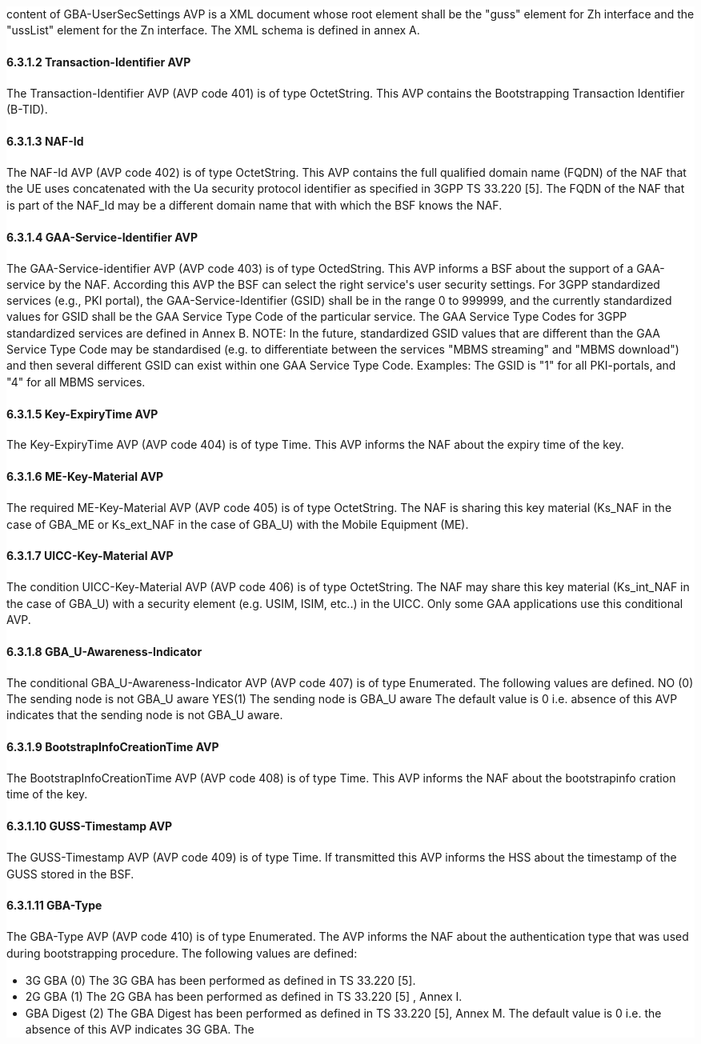 content of GBA-UserSecSettings AVP is a XML document whose root element shall
be the \"guss\" element for Zh interface and the \"ussList\" element for the
Zn interface. The XML schema is defined in annex A.
#### 6.3.1.2 Transaction-Identifier AVP
The Transaction-Identifier AVP (AVP code 401) is of type OctetString. This AVP
contains the Bootstrapping Transaction Identifier (B-TID).
#### 6.3.1.3 NAF-Id
The NAF-Id AVP (AVP code 402) is of type OctetString. This AVP contains the
full qualified domain name (FQDN) of the NAF that the UE uses concatenated
with the Ua security protocol identifier as specified in 3GPP TS 33.220 [5].
The FQDN of the NAF that is part of the NAF_Id may be a different domain name
that with which the BSF knows the NAF.
#### 6.3.1.4 GAA-Service-Identifier AVP
The GAA-Service-identifier AVP (AVP code 403) is of type OctedString. This AVP
informs a BSF about the support of a GAA-service by the NAF. According this
AVP the BSF can select the right service's user security settings.
For 3GPP standardized services (e.g., PKI portal), the GAA-Service-Identifier
(GSID) shall be in the range 0 to 999999, and the currently standardized
values for GSID shall be the GAA Service Type Code of the particular service.
The GAA Service Type Codes for 3GPP standardized services are defined in Annex
B.
NOTE: In the future, standardized GSID values that are different than the GAA
Service Type Code may be standardised (e.g. to differentiate between the
services \"MBMS streaming\" and \"MBMS download\") and then several different
GSID can exist within one GAA Service Type Code.
Examples: The GSID is \"1\" for all PKI-portals, and \"4\" for all MBMS
services.
#### 6.3.1.5 Key-ExpiryTime AVP
The Key-ExpiryTime AVP (AVP code 404) is of type Time. This AVP informs the
NAF about the expiry time of the key.
#### 6.3.1.6 ME-Key-Material AVP
The required ME-Key-Material AVP (AVP code 405) is of type OctetString. The
NAF is sharing this key material (Ks_NAF in the case of GBA_ME or Ks_ext_NAF
in the case of GBA_U) with the Mobile Equipment (ME).
#### 6.3.1.7 UICC-Key-Material AVP
The condition UICC-Key-Material AVP (AVP code 406) is of type OctetString. The
NAF may share this key material (Ks_int_NAF in the case of GBA_U) with a
security element (e.g. USIM, ISIM, etc..) in the UICC. Only some GAA
applications use this conditional AVP.
#### 6.3.1.8 GBA_U-Awareness-Indicator
The conditional GBA_U-Awareness-Indicator AVP (AVP code 407) is of type
Enumerated. The following values are defined.
NO (0) The sending node is not GBA_U aware
YES(1) The sending node is GBA_U aware
The default value is 0 i.e. absence of this AVP indicates that the sending
node is not GBA_U aware.
#### 6.3.1.9 BootstrapInfoCreationTime AVP
The BootstrapInfoCreationTime AVP (AVP code 408) is of type Time. This AVP
informs the NAF about the bootstrapinfo cration time of the key.
#### 6.3.1.10 GUSS-Timestamp AVP
The GUSS-Timestamp AVP (AVP code 409) is of type Time. If transmitted this AVP
informs the HSS about the timestamp of the GUSS stored in the BSF.
#### 6.3.1.11 GBA-Type
The GBA-Type AVP (AVP code 410) is of type Enumerated. The AVP informs the NAF
about the authentication type that was used during bootstrapping procedure.
The following values are defined:
  * 3G GBA (0) The 3G GBA has been performed as defined in TS 33.220 [5].
  * 2G GBA (1) The 2G GBA has been performed as defined in TS 33.220 [5] , Annex I.
  * GBA Digest (2) The GBA Digest has been performed as defined in TS 33.220 [5], Annex M.
The default value is 0 i.e. the absence of this AVP indicates 3G GBA. The